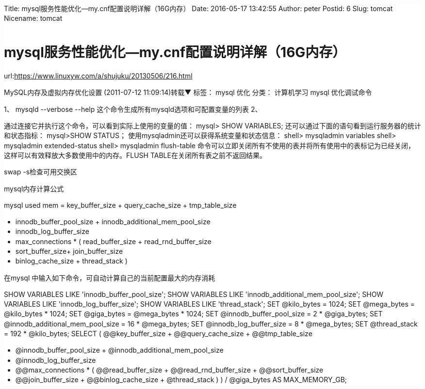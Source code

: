 ﻿Title: mysql服务性能优化—my.cnf配置说明详解（16G内存）
Date: 2016-05-17 13:42:55
Author: peter
Postid: 6
Slug: tomcat
Nicename: tomcat

# mysql服务性能优化—my.cnf配置说明详解（16G内存）
url:https://www.linuxyw.com/a/shujuku/20130506/216.html

MySQL内存及虚拟内存优化设置 (2011-07-12 11:09:14)转载▼
标签： mysql 优化 	分类： 计算机学习
mysql 优化调试命令
 
1、
mysqld --verbose --help
这个命令生成所有mysqld选项和可配置变量的列表
2、
 
通过连接它并执行这个命令，可以看到实际上使用的变量的值：
mysql> SHOW VARIABLES;
还可以通过下面的语句看到运行服务器的统计和状态指标：
mysql>SHOW STATUS；
使用mysqladmin还可以获得系统变量和状态信息：
shell> mysqladmin variables
shell> mysqladmin extended-status
shell> mysqladmin flush-table 命令可以立即关闭所有不使用的表并将所有使用中的表标记为已经关闭，这样可以有效释放大多数使用中的内存。FLUSH TABLE在关闭所有表之前不返回结果。
 
swap -s检查可用交换区
 
mysql内存计算公式
 
mysql used mem = key_buffer_size + query_cache_size + tmp_table_size
+ innodb_buffer_pool_size + innodb_additional_mem_pool_size
+ innodb_log_buffer_size
+ max_connections * (
read_buffer_size + read_rnd_buffer_size
+ sort_buffer_size+ join_buffer_size
+ binlog_cache_size + thread_stack
)
 
在mysql 中输入如下命令，可自动计算自己的当前配置最大的内存消耗
 
SHOW VARIABLES LIKE 'innodb_buffer_pool_size';
SHOW VARIABLES LIKE 'innodb_additional_mem_pool_size';
SHOW VARIABLES LIKE 'innodb_log_buffer_size';
SHOW VARIABLES LIKE 'thread_stack';
SET @kilo_bytes = 1024;
SET @mega_bytes = @kilo_bytes * 1024;
SET @giga_bytes = @mega_bytes * 1024;
SET @innodb_buffer_pool_size = 2 * @giga_bytes;
SET @innodb_additional_mem_pool_size = 16 * @mega_bytes;
SET @innodb_log_buffer_size = 8 * @mega_bytes;
SET @thread_stack = 192 * @kilo_bytes;
SELECT
( @@key_buffer_size + @@query_cache_size + @@tmp_table_size
+ @innodb_buffer_pool_size + @innodb_additional_mem_pool_size
+ @innodb_log_buffer_size
+ @@max_connections * (
@@read_buffer_size + @@read_rnd_buffer_size + @@sort_buffer_size
+ @@join_buffer_size + @@binlog_cache_size + @thread_stack
) ) / @giga_bytes AS MAX_MEMORY_GB;
 